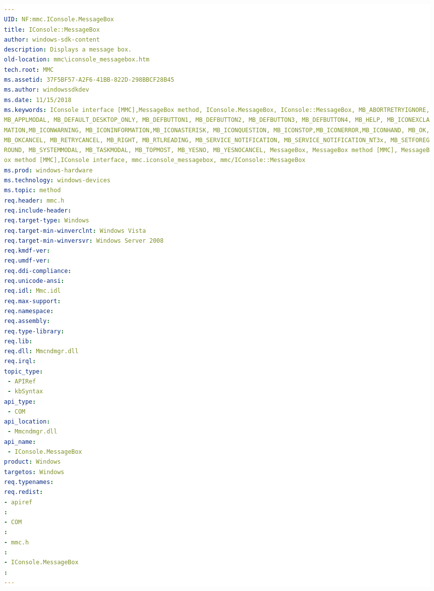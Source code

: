 ```yaml
---
UID: NF:mmc.IConsole.MessageBox
title: IConsole::MessageBox
author: windows-sdk-content
description: Displays a message box.
old-location: mmc\iconsole_messagebox.htm
tech.root: MMC
ms.assetid: 37F5BF57-A2F6-41BB-822D-298BBCF28B45
ms.author: windowssdkdev
ms.date: 11/15/2018
ms.keywords: IConsole interface [MMC],MessageBox method, IConsole.MessageBox, IConsole::MessageBox, MB_ABORTRETRYIGNORE, MB_APPLMODAL, MB_DEFAULT_DESKTOP_ONLY, MB_DEFBUTTON1, MB_DEFBUTTON2, MB_DEFBUTTON3, MB_DEFBUTTON4, MB_HELP, MB_ICONEXCLAMATION,MB_ICONWARNING, MB_ICONINFORMATION,MB_ICONASTERISK, MB_ICONQUESTION, MB_ICONSTOP,MB_ICONERROR,MB_ICONHAND, MB_OK, MB_OKCANCEL, MB_RETRYCANCEL, MB_RIGHT, MB_RTLREADING, MB_SERVICE_NOTIFICATION, MB_SERVICE_NOTIFICATION_NT3x, MB_SETFOREGROUND, MB_SYSTEMMODAL, MB_TASKMODAL, MB_TOPMOST, MB_YESNO, MB_YESNOCANCEL, MessageBox, MessageBox method [MMC], MessageBox method [MMC],IConsole interface, mmc.iconsole_messagebox, mmc/IConsole::MessageBox
ms.prod: windows-hardware
ms.technology: windows-devices
ms.topic: method
req.header: mmc.h
req.include-header: 
req.target-type: Windows
req.target-min-winverclnt: Windows Vista
req.target-min-winversvr: Windows Server 2008
req.kmdf-ver: 
req.umdf-ver: 
req.ddi-compliance: 
req.unicode-ansi: 
req.idl: Mmc.idl
req.max-support: 
req.namespace: 
req.assembly: 
req.type-library: 
req.lib: 
req.dll: Mmcndmgr.dll
req.irql: 
topic_type:
 - APIRef
 - kbSyntax
api_type:
 - COM
api_location:
 - Mmcndmgr.dll
api_name:
 - IConsole.MessageBox
product: Windows
targetos: Windows
req.typenames: 
req.redist: 
- apiref
: 
- COM
: 
- mmc.h
: 
- IConsole.MessageBox
: 
---
```

